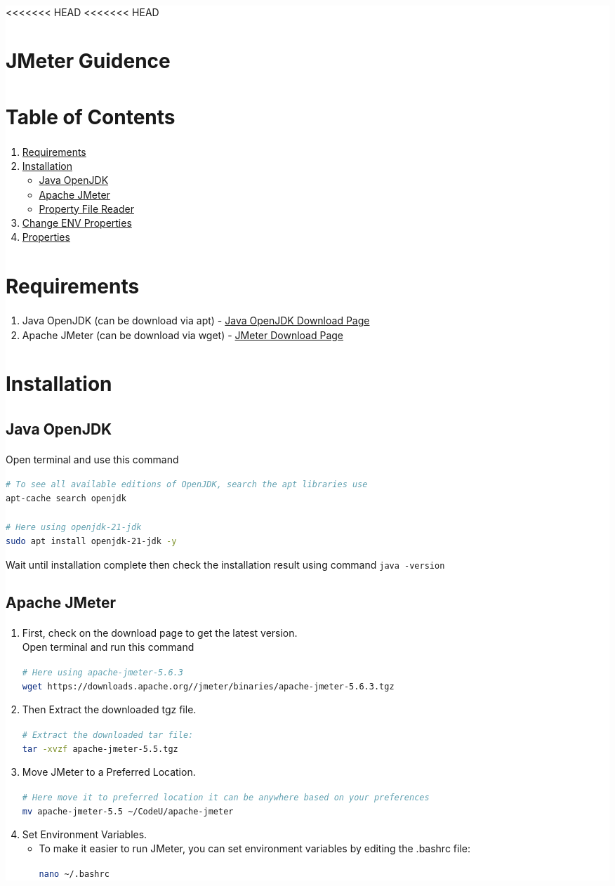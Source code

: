 <<<<<<< HEAD
<<<<<<< HEAD
# JMeter Guidence
# Table of Contents
1. [Requirements](#requirements)
2. [Installation](#installation)
    * [Java OpenJDK](#java-openjdk)
    * [Apache JMeter](#apache-jmeter)
    * [Property File Reader](#install-property-file-reader)
3. [Change ENV Properties](#change-env-properties)
4. [Properties](#properties)

# Requirements
1. Java OpenJDK (can be download via apt) - [Java OpenJDK Download Page](https://www.oracle.com/java/technologies/downloads/)
2. Apache JMeter (can be download via wget) - [JMeter Download Page](https://jmeter.apache.org/download_jmeter.cgi)

# Installation
## Java OpenJDK
Open terminal and use this command
```sh
# To see all available editions of OpenJDK, search the apt libraries use
apt-cache search openjdk

# Here using openjdk-21-jdk
sudo apt install openjdk-21-jdk -y
```
Wait until installation complete then check the installation result using command `java -version`

## Apache JMeter
  1. First, check on the download page to get the latest version.  
      Open terminal and run this command
      ```sh
      # Here using apache-jmeter-5.6.3
      wget https://downloads.apache.org//jmeter/binaries/apache-jmeter-5.6.3.tgz
      ```
  2. Then Extract the downloaded tgz file.
      ```sh
      # Extract the downloaded tar file:
      tar -xvzf apache-jmeter-5.5.tgz
      ```
  3. Move JMeter to a Preferred Location.
      ```sh
      # Here move it to preferred location it can be anywhere based on your preferences
      mv apache-jmeter-5.5 ~/CodeU/apache-jmeter
      ```
  4. Set Environment Variables.
      * To make it easier to run JMeter, you can set environment variables by editing the .bashrc file:
        ```sh
        nano ~/.bashrc